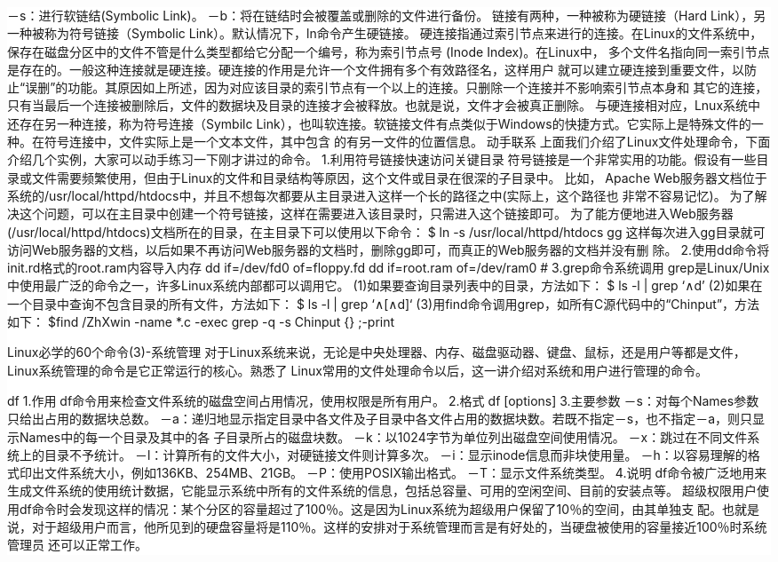 －s：进行软链结(Symbolic Link)。
－b：将在链结时会被覆盖或删除的文件进行备份。
链接有两种，一种被称为硬链接（Hard Link），另一种被称为符号链接（Symbolic Link）。默认情况下，ln命令产生硬链接。
硬连接指通过索引节点来进行的连接。在Linux的文件系统中，保存在磁盘分区中的文件不管是什么类型都给它分配一个编号，称为索引节点号 (Inode Index)。在Linux中， 多个文件名指向同一索引节点是存在的。一般这种连接就是硬连接。硬连接的作用是允许一个文件拥有多个有效路径名，这样用户 就可以建立硬连接到重要文件，以防止“误删”的功能。其原因如上所述，因为对应该目录的索引节点有一个以上的连接。只删除一个连接并不影响索引节点本身和 其它的连接，只有当最后一个连接被删除后，文件的数据块及目录的连接才会被释放。也就是说，文件才会被真正删除。
与硬连接相对应，Lnux系统中还存在另一种连接，称为符号连接（Symbilc Link），也叫软连接。软链接文件有点类似于Windows的快捷方式。它实际上是特殊文件的一种。在符号连接中，文件实际上是一个文本文件，其中包含 的有另一文件的位置信息。
动手联系
上面我们介绍了Linux文件处理命令，下面介绍几个实例，大家可以动手练习一下刚才讲过的命令。
1.利用符号链接快速访问关键目录
符号链接是一个非常实用的功能。假设有一些目录或文件需要频繁使用，但由于Linux的文件和目录结构等原因，这个文件或目录在很深的子目录中。 比如， Apache Web服务器文档位于系统的/usr/local/httpd/htdocs中，并且不想每次都要从主目录进入这样一个长的路径之中(实际上，这个路径也 非常不容易记忆)。
为了解决这个问题，可以在主目录中创建一个符号链接，这样在需要进入该目录时，只需进入这个链接即可。
为了能方便地进入Web服务器(/usr/local/httpd/htdocs)文档所在的目录，在主目录下可以使用以下命令：
$ ln -s /usr/local/httpd/htdocs gg
这样每次进入gg目录就可访问Web服务器的文档，以后如果不再访问Web服务器的文档时，删除gg即可，而真正的Web服务器的文档并没有删 除。
2.使用dd命令将init.rd格式的root.ram内容导入内存
dd if=/dev/fd0 of=floppy.fd
dd if=root.ram of=/dev/ram0 #
3.grep命令系统调用
grep是Linux/Unix中使用最广泛的命令之一，许多Linux系统内部都可以调用它。
(1)如果要查询目录列表中的目录，方法如下：
$ ls -l | grep ‘∧d’
(2)如果在一个目录中查询不包含目录的所有文件，方法如下：
$ ls -l | grep ‘∧[∧d]‘
(3)用find命令调用grep，如所有C源代码中的“Chinput”，方法如下：
$find /ZhXwin -name *.c -exec grep -q -s Chinput {} ;-print

Linux必学的60个命令(3)-系统管理
对于Linux系统来说，无论是中央处理器、内存、磁盘驱动器、键盘、鼠标，还是用户等都是文件，Linux系统管理的命令是它正常运行的核心。熟悉了 Linux常用的文件处理命令以后，这一讲介绍对系统和用户进行管理的命令。

df
1.作用
df命令用来检查文件系统的磁盘空间占用情况，使用权限是所有用户。
2.格式
df [options]
3.主要参数
－s：对每个Names参数只给出占用的数据块总数。
－a：递归地显示指定目录中各文件及子目录中各文件占用的数据块数。若既不指定－s，也不指定－a，则只显示Names中的每一个目录及其中的各 子目录所占的磁盘块数。
－k：以1024字节为单位列出磁盘空间使用情况。
－x：跳过在不同文件系统上的目录不予统计。
－l：计算所有的文件大小，对硬链接文件则计算多次。
－i：显示inode信息而非块使用量。
－h：以容易理解的格式印出文件系统大小，例如136KB、254MB、21GB。
－P：使用POSIX输出格式。
－T：显示文件系统类型。
4.说明
df命令被广泛地用来生成文件系统的使用统计数据，它能显示系统中所有的文件系统的信息，包括总容量、可用的空闲空间、目前的安装点等。
超级权限用户使用df命令时会发现这样的情况：某个分区的容量超过了100％。这是因为Linux系统为超级用户保留了10％的空间，由其单独支 配。也就是说，对于超级用户而言，他所见到的硬盘容量将是110％。这样的安排对于系统管理而言是有好处的，当硬盘被使用的容量接近100％时系统管理员 还可以正常工作。
